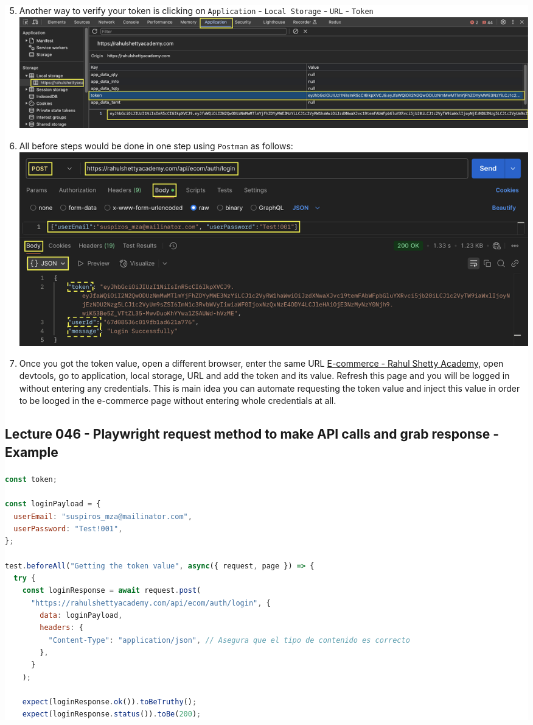 5. Another way to verify your token is clicking on `Application` - `Local Storage` - `URL` - `Token`
   <img src="./Images/section10/section10-devtool-application-localStorage.png" alt="Login-devtools-LocalStorage">

6. All before steps would be done in one step using `Postman` as follows:
   <img src="./Images/section10/section10-postman-POST-login.png" alt="">

7. Once you got the token value, open a different browser, enter the same URL [E-commerce - Rahul Shetty Academy](https://rahulshettyacademy.com/client), open devtools, go to application, local storage, URL and add the token and its value. Refresh this page and you will be logged in without entering any credentials. This is main idea you can automate requesting the token value and inject this value in order to be looged in the e-commerce page without entering whole credentials at all.

## Lecture 046 - Playwright request method to make API calls and grab response - Example

```js
const token;

const loginPayload = {
  userEmail: "suspiros_mza@mailinator.com",
  userPassword: "Test!001",
};

test.beforeAll("Getting the token value", async({ request, page }) => {
  try {
    const loginResponse = await request.post(
      "https://rahulshettyacademy.com/api/ecom/auth/login", {
        data: loginPayload,
        headers: {
          "Content-Type": "application/json", // Asegura que el tipo de contenido es correcto
        },
      }
    );

    expect(loginResponse.ok()).toBeTruthy();
    expect(loginResponse.status()).toBe(200);
```